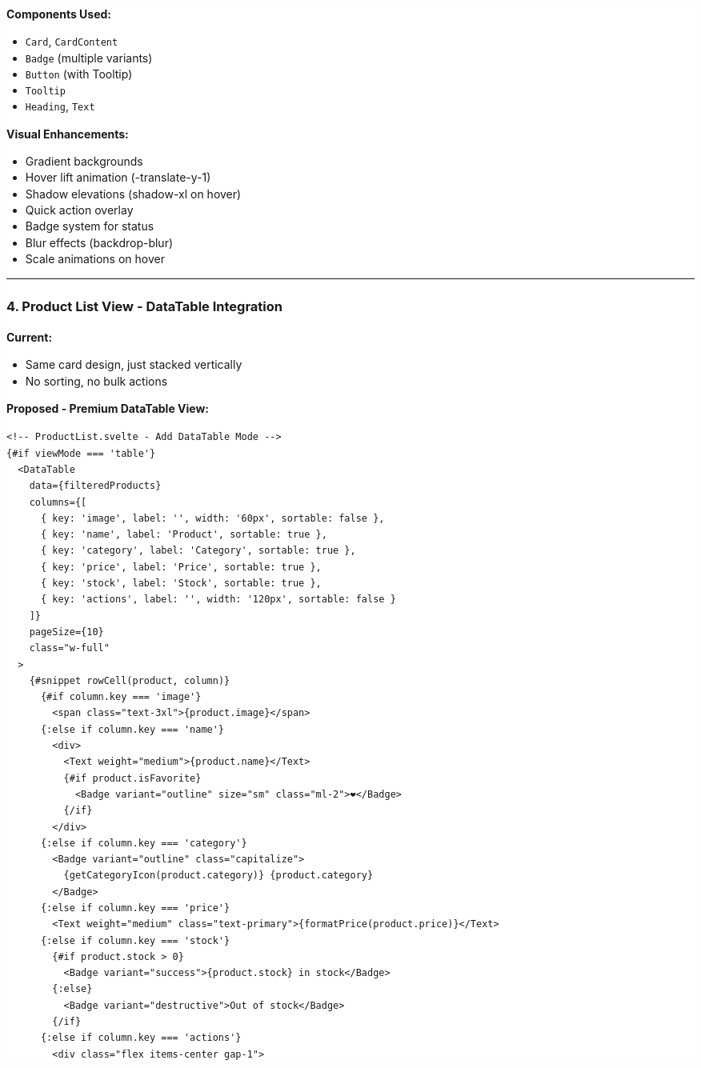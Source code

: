 **Components Used:**
- `Card`, `CardContent`
- `Badge` (multiple variants)
- `Button` (with Tooltip)
- `Tooltip`
- `Heading`, `Text`

**Visual Enhancements:**
- Gradient backgrounds
- Hover lift animation (-translate-y-1)
- Shadow elevations (shadow-xl on hover)
- Quick action overlay
- Badge system for status
- Blur effects (backdrop-blur)
- Scale animations on hover

---

### 4. Product List View - DataTable Integration

**Current:**
- Same card design, just stacked vertically
- No sorting, no bulk actions

**Proposed - Premium DataTable View:**

```svelte
<!-- ProductList.svelte - Add DataTable Mode -->
{#if viewMode === 'table'}
  <DataTable
    data={filteredProducts}
    columns={[
      { key: 'image', label: '', width: '60px', sortable: false },
      { key: 'name', label: 'Product', sortable: true },
      { key: 'category', label: 'Category', sortable: true },
      { key: 'price', label: 'Price', sortable: true },
      { key: 'stock', label: 'Stock', sortable: true },
      { key: 'actions', label: '', width: '120px', sortable: false }
    ]}
    pageSize={10}
    class="w-full"
  >
    {#snippet rowCell(product, column)}
      {#if column.key === 'image'}
        <span class="text-3xl">{product.image}</span>
      {:else if column.key === 'name'}
        <div>
          <Text weight="medium">{product.name}</Text>
          {#if product.isFavorite}
            <Badge variant="outline" size="sm" class="ml-2">❤️</Badge>
          {/if}
        </div>
      {:else if column.key === 'category'}
        <Badge variant="outline" class="capitalize">
          {getCategoryIcon(product.category)} {product.category}
        </Badge>
      {:else if column.key === 'price'}
        <Text weight="medium" class="text-primary">{formatPrice(product.price)}</Text>
      {:else if column.key === 'stock'}
        {#if product.stock > 0}
          <Badge variant="success">{product.stock} in stock</Badge>
        {:else}
          <Badge variant="destructive">Out of stock</Badge>
        {/if}
      {:else if column.key === 'actions'}
        <div class="flex items-center gap-1">
```